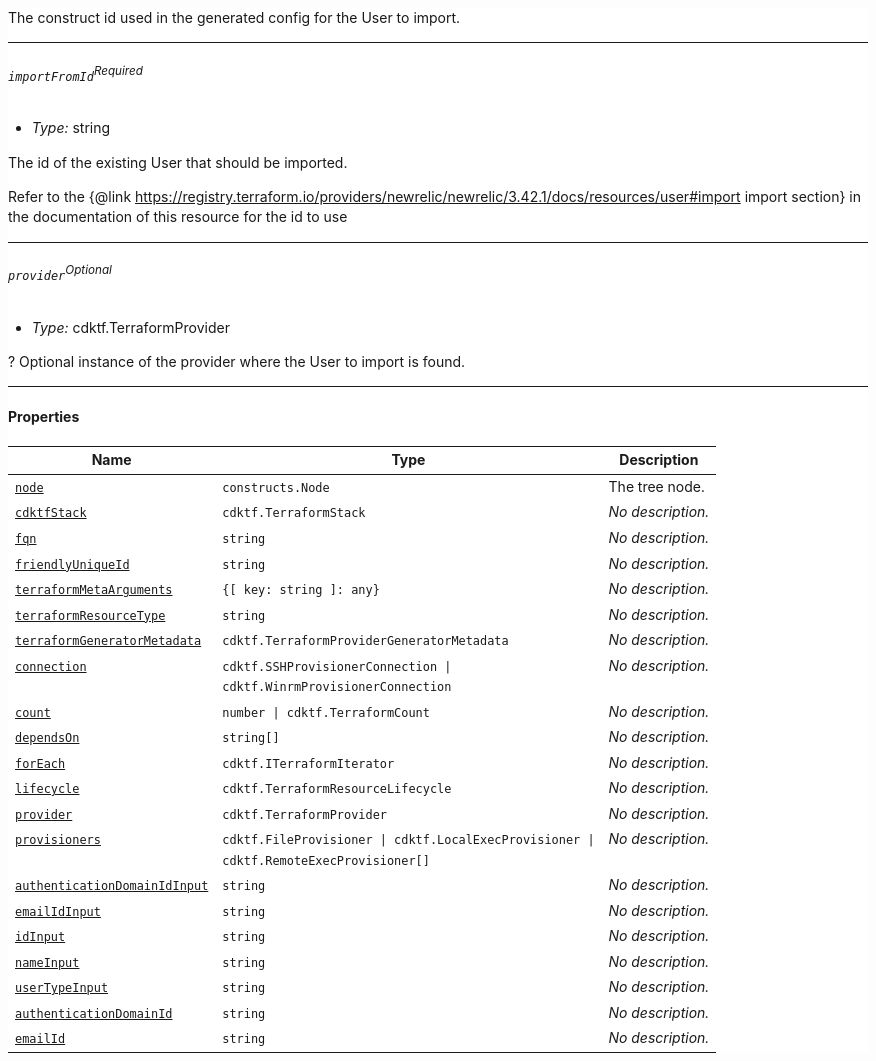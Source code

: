The construct id used in the generated config for the User to import.

---

###### `importFromId`<sup>Required</sup> <a name="importFromId" id="@cdktf/provider-newrelic.user.User.generateConfigForImport.parameter.importFromId"></a>

- *Type:* string

The id of the existing User that should be imported.

Refer to the {@link https://registry.terraform.io/providers/newrelic/newrelic/3.42.1/docs/resources/user#import import section} in the documentation of this resource for the id to use

---

###### `provider`<sup>Optional</sup> <a name="provider" id="@cdktf/provider-newrelic.user.User.generateConfigForImport.parameter.provider"></a>

- *Type:* cdktf.TerraformProvider

? Optional instance of the provider where the User to import is found.

---

#### Properties <a name="Properties" id="Properties"></a>

| **Name** | **Type** | **Description** |
| --- | --- | --- |
| <code><a href="#@cdktf/provider-newrelic.user.User.property.node">node</a></code> | <code>constructs.Node</code> | The tree node. |
| <code><a href="#@cdktf/provider-newrelic.user.User.property.cdktfStack">cdktfStack</a></code> | <code>cdktf.TerraformStack</code> | *No description.* |
| <code><a href="#@cdktf/provider-newrelic.user.User.property.fqn">fqn</a></code> | <code>string</code> | *No description.* |
| <code><a href="#@cdktf/provider-newrelic.user.User.property.friendlyUniqueId">friendlyUniqueId</a></code> | <code>string</code> | *No description.* |
| <code><a href="#@cdktf/provider-newrelic.user.User.property.terraformMetaArguments">terraformMetaArguments</a></code> | <code>{[ key: string ]: any}</code> | *No description.* |
| <code><a href="#@cdktf/provider-newrelic.user.User.property.terraformResourceType">terraformResourceType</a></code> | <code>string</code> | *No description.* |
| <code><a href="#@cdktf/provider-newrelic.user.User.property.terraformGeneratorMetadata">terraformGeneratorMetadata</a></code> | <code>cdktf.TerraformProviderGeneratorMetadata</code> | *No description.* |
| <code><a href="#@cdktf/provider-newrelic.user.User.property.connection">connection</a></code> | <code>cdktf.SSHProvisionerConnection \| cdktf.WinrmProvisionerConnection</code> | *No description.* |
| <code><a href="#@cdktf/provider-newrelic.user.User.property.count">count</a></code> | <code>number \| cdktf.TerraformCount</code> | *No description.* |
| <code><a href="#@cdktf/provider-newrelic.user.User.property.dependsOn">dependsOn</a></code> | <code>string[]</code> | *No description.* |
| <code><a href="#@cdktf/provider-newrelic.user.User.property.forEach">forEach</a></code> | <code>cdktf.ITerraformIterator</code> | *No description.* |
| <code><a href="#@cdktf/provider-newrelic.user.User.property.lifecycle">lifecycle</a></code> | <code>cdktf.TerraformResourceLifecycle</code> | *No description.* |
| <code><a href="#@cdktf/provider-newrelic.user.User.property.provider">provider</a></code> | <code>cdktf.TerraformProvider</code> | *No description.* |
| <code><a href="#@cdktf/provider-newrelic.user.User.property.provisioners">provisioners</a></code> | <code>cdktf.FileProvisioner \| cdktf.LocalExecProvisioner \| cdktf.RemoteExecProvisioner[]</code> | *No description.* |
| <code><a href="#@cdktf/provider-newrelic.user.User.property.authenticationDomainIdInput">authenticationDomainIdInput</a></code> | <code>string</code> | *No description.* |
| <code><a href="#@cdktf/provider-newrelic.user.User.property.emailIdInput">emailIdInput</a></code> | <code>string</code> | *No description.* |
| <code><a href="#@cdktf/provider-newrelic.user.User.property.idInput">idInput</a></code> | <code>string</code> | *No description.* |
| <code><a href="#@cdktf/provider-newrelic.user.User.property.nameInput">nameInput</a></code> | <code>string</code> | *No description.* |
| <code><a href="#@cdktf/provider-newrelic.user.User.property.userTypeInput">userTypeInput</a></code> | <code>string</code> | *No description.* |
| <code><a href="#@cdktf/provider-newrelic.user.User.property.authenticationDomainId">authenticationDomainId</a></code> | <code>string</code> | *No description.* |
| <code><a href="#@cdktf/provider-newrelic.user.User.property.emailId">emailId</a></code> | <code>string</code> | *No description.* |